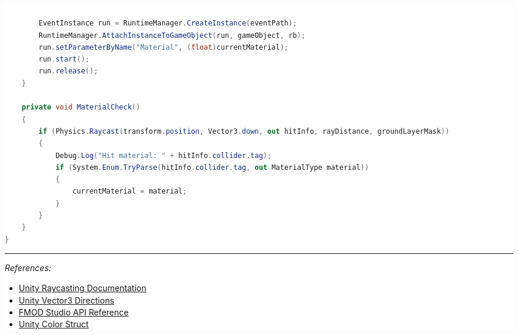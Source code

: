 ```csharp
        
        EventInstance run = RuntimeManager.CreateInstance(eventPath);
        RuntimeManager.AttachInstanceToGameObject(run, gameObject, rb);
        run.setParameterByName("Material", (float)currentMaterial);
        run.start();
        run.release();
    }
    
    private void MaterialCheck()
    {
        if (Physics.Raycast(transform.position, Vector3.down, out hitInfo, rayDistance, groundLayerMask))
        {
            Debug.Log("Hit material: " + hitInfo.collider.tag);
            if (System.Enum.TryParse(hitInfo.collider.tag, out MaterialType material))
            {
                currentMaterial = material;
            }
        }
    }
}
```
---

*References:*

* [Unity Raycasting Documentation](https://docs.unity3d.com/ScriptReference/Physics.Raycast.html)
* [Unity Vector3 Directions](https://docs.unity3d.com/ScriptReference/Vector3.html)
* [FMOD Studio API Reference](https://fmod.com/resources/documentation-api)
* [Unity Color Struct](https://docs.unity3d.com/ScriptReference/Color.html)
